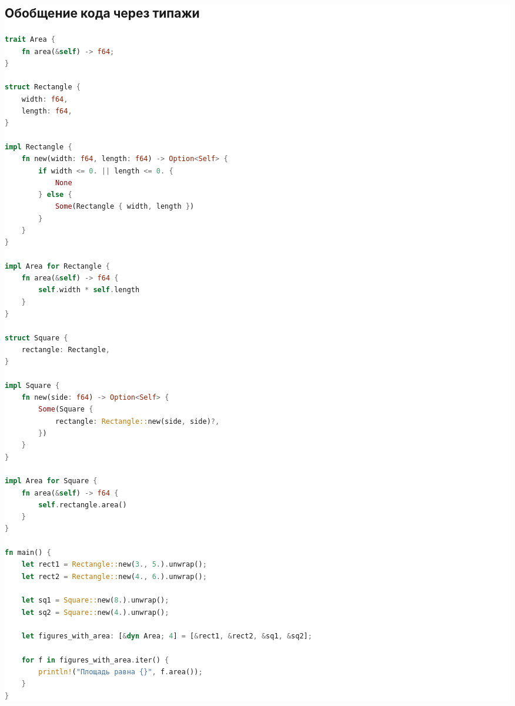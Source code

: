 ## Обобщение кода через типажи

```rust
trait Area {
    fn area(&self) -> f64;
}

struct Rectangle {
    width: f64,
    length: f64,
}

impl Rectangle {
    fn new(width: f64, length: f64) -> Option<Self> {
        if width <= 0. || length <= 0. {
            None
        } else {
            Some(Rectangle { width, length })
        }
    }
}

impl Area for Rectangle {
    fn area(&self) -> f64 {
        self.width * self.length
    }
}

struct Square {
    rectangle: Rectangle,
}

impl Square {
    fn new(side: f64) -> Option<Self> {
        Some(Square {
            rectangle: Rectangle::new(side, side)?,
        })
    }
}

impl Area for Square {
    fn area(&self) -> f64 {
        self.rectangle.area()
    }
}

fn main() {
    let rect1 = Rectangle::new(3., 5.).unwrap();
    let rect2 = Rectangle::new(4., 6.).unwrap();

    let sq1 = Square::new(8.).unwrap();
    let sq2 = Square::new(4.).unwrap();

    let figures_with_area: [&dyn Area; 4] = [&rect1, &rect2, &sq1, &sq2];

    for f in figures_with_area.iter() {
        println!("Площадь равна {}", f.area());
    }
}
```


[back]: <.> "Назад к оглавлению"